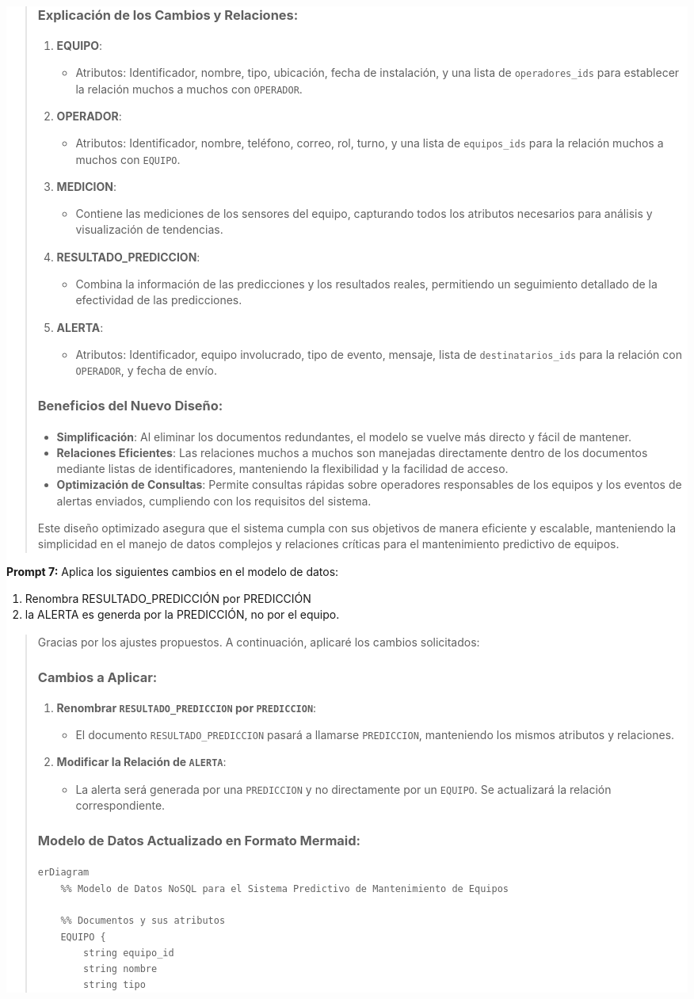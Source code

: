 > ### Explicación de los Cambios y Relaciones:
>
> 1. **EQUIPO**:
>    - Atributos: Identificador, nombre, tipo, ubicación, fecha de instalación, y una lista de `operadores_ids` para establecer la relación muchos a muchos con `OPERADOR`.
>
> 2. **OPERADOR**:
>    - Atributos: Identificador, nombre, teléfono, correo, rol, turno, y una lista de `equipos_ids` para la relación muchos a muchos con `EQUIPO`.
>
> 3. **MEDICION**:
>    - Contiene las mediciones de los sensores del equipo, capturando todos los atributos necesarios para análisis y visualización de tendencias.
>
> 4. **RESULTADO_PREDICCION**:
>    - Combina la información de las predicciones y los resultados reales, permitiendo un seguimiento detallado de la efectividad de las predicciones.
>
> 5. **ALERTA**:
>    - Atributos: Identificador, equipo involucrado, tipo de evento, mensaje, lista de `destinatarios_ids` para la relación con `OPERADOR`, y fecha de envío.
>
> ### Beneficios del Nuevo Diseño:
>
> - **Simplificación**: Al eliminar los documentos redundantes, el modelo se vuelve más directo y fácil de mantener.
> - **Relaciones Eficientes**: Las relaciones muchos a muchos son manejadas directamente dentro de los documentos mediante listas de identificadores, manteniendo la flexibilidad y la facilidad de acceso.
> - **Optimización de Consultas**: Permite consultas rápidas sobre operadores responsables de los equipos y los eventos de alertas enviados, cumpliendo con los requisitos del sistema.
>
> Este diseño optimizado asegura que el sistema cumpla con sus objetivos de manera eficiente y escalable, manteniendo la simplicidad en el manejo de datos complejos y relaciones críticas para el mantenimiento predictivo de equipos.

**Prompt 7:**
Aplica los siguientes cambios en el modelo de datos:
1. Renombra RESULTADO_PREDICCIÓN por PREDICCIÓN
2. la ALERTA es generda por la PREDICCIÓN, no por el equipo.

> Gracias por los ajustes propuestos. A continuación, aplicaré los cambios solicitados:
>
> ### Cambios a Aplicar:
>
> 1. **Renombrar `RESULTADO_PREDICCION` por `PREDICCION`**:
>    - El documento `RESULTADO_PREDICCION` pasará a llamarse `PREDICCION`, manteniendo los mismos atributos y relaciones.
>
> 2. **Modificar la Relación de `ALERTA`**:
>    - La alerta será generada por una `PREDICCION` y no directamente por un `EQUIPO`. Se actualizará la relación correspondiente.
>
> ### Modelo de Datos Actualizado en Formato Mermaid:
>
> ```mermaid
> erDiagram
>     %% Modelo de Datos NoSQL para el Sistema Predictivo de Mantenimiento de Equipos
>
>     %% Documentos y sus atributos
>     EQUIPO {
>         string equipo_id
>         string nombre
>         string tipo